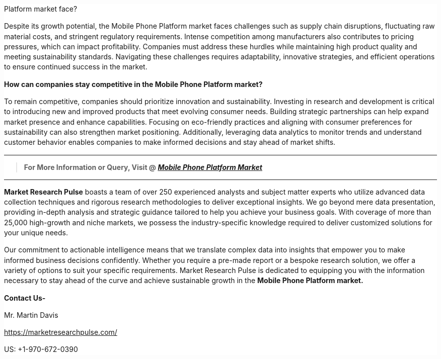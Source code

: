 Platform market face?</strong></p><p>Despite its growth potential, the Mobile Phone Platform market faces challenges such as supply chain disruptions, fluctuating raw material costs, and stringent regulatory requirements. Intense competition among manufacturers also contributes to pricing pressures, which can impact profitability. Companies must address these hurdles while maintaining high product quality and meeting sustainability standards. Navigating these challenges requires adaptability, innovative strategies, and efficient operations to ensure continued success in the market.</p><p><strong>How can companies stay competitive in the Mobile Phone Platform market?</strong></p><p>To remain competitive, companies should prioritize innovation and sustainability. Investing in research and development is critical to introducing new and improved products that meet evolving consumer needs. Building strategic partnerships can help expand market presence and enhance capabilities. Focusing on eco-friendly practices and aligning with consumer preferences for sustainability can also strengthen market positioning. Additionally, leveraging data analytics to monitor trends and understand customer behavior enables companies to make informed decisions and stay ahead of market shifts.</p><hr /><blockquote><p><strong>For More Information or Query, Visit @&nbsp;<em><a href="https://marketresearchpulse.com/report/87619/mobile-phone-platform-market?utm_source=Linkedin&utm_medium=023">Mobile Phone Platform Market</a></em></strong></p></blockquote><hr /><p><strong>Market Research Pulse</strong> boasts a team of over 250 experienced analysts and subject matter experts who utilize advanced data collection techniques and rigorous research methodologies to deliver exceptional insights. We go beyond mere data presentation, providing in-depth analysis and strategic guidance tailored to help you achieve your business goals. With coverage of more than 25,000 high-growth and niche markets, we possess the industry-specific knowledge required to deliver customized solutions for your unique needs.</p><p>Our commitment to actionable intelligence means that we translate complex data into insights that empower you to make informed business decisions confidently. Whether you require a pre-made report or a bespoke research solution, we offer a variety of options to suit your specific requirements. Market Research Pulse is dedicated to equipping you with the information necessary to stay ahead of the curve and achieve sustainable growth in the <strong>Mobile Phone Platform market.</strong></p><p><strong>Contact Us-</strong></p><p>Mr. Martin Davis</p><p>https://marketresearchpulse.com/</p><p>US: +1-970-672-0390</p>